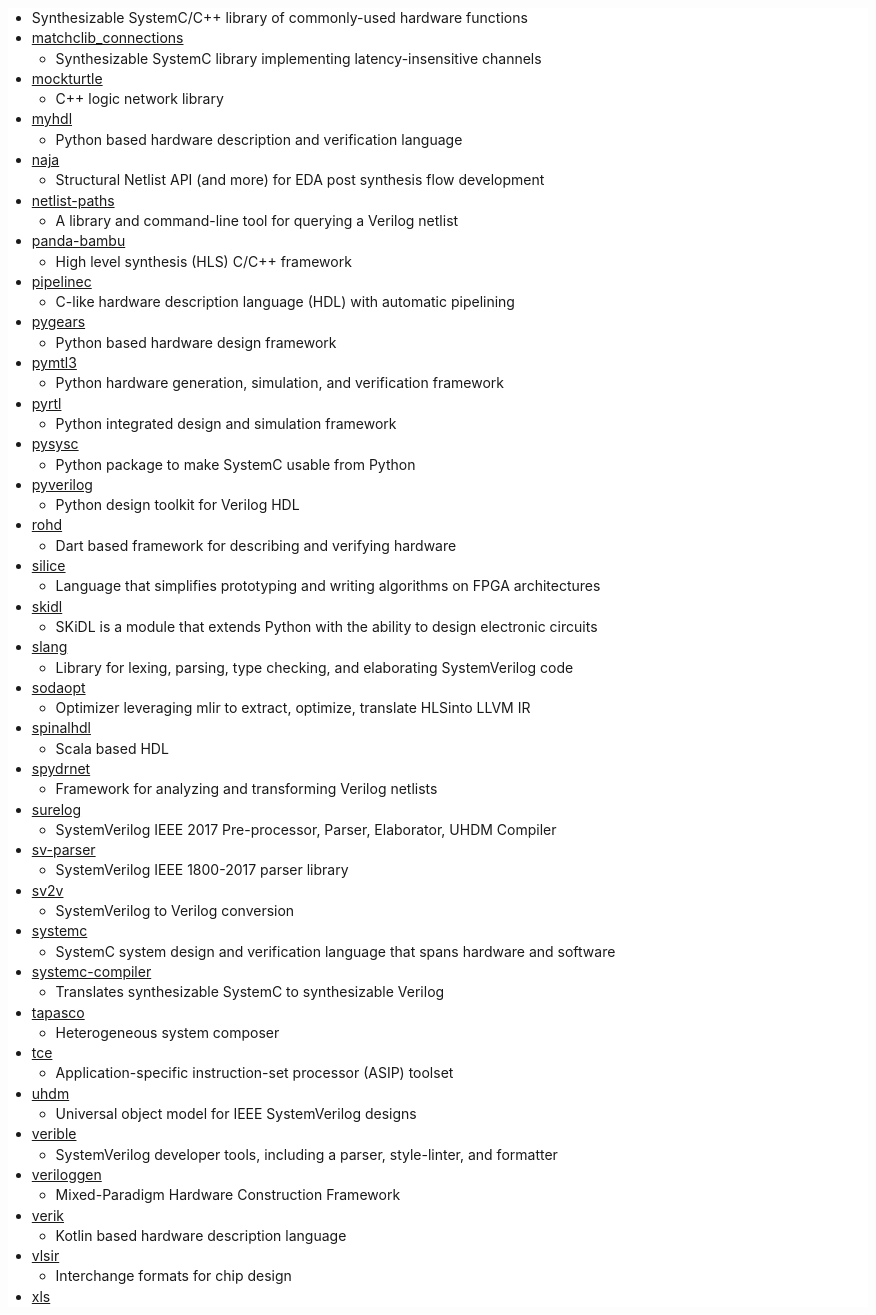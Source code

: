   * Synthesizable SystemC/C++ library of commonly-used hardware functions
* [matchclib_connections](https://github.com/hlslibs/matchlib_connections)
  * Synthesizable SystemC library implementing latency-insensitive channels
* [mockturtle](https://github.com/lsils/mockturtle)
  * C++ logic network library
* [myhdl](https://github.com/myhdl/myhdl)
  * Python based hardware description and verification language
* [naja](https://github.com/xtofalex/naja)
  * Structural Netlist API (and more) for EDA post synthesis flow development
* [netlist-paths](https://github.com/jameshanlon/netlist-paths)
  * A library and command-line tool for querying a Verilog netlist
* [panda-bambu](https://github.com/ferrandi/PandA-bambu)
  * High level synthesis (HLS) C/C++ framework
* [pipelinec](https://github.com/JulianKemmerer/PipelineC)
  * C-like hardware description language (HDL) with automatic pipelining
* [pygears](https://github.com/bogdanvuk/pygears)
  * Python based hardware design framework
* [pymtl3](https://github.com/pymtl/pymtl3)
  * Python hardware generation, simulation, and verification framework
* [pyrtl](https://github.com/UCSBarchlab/PyRTL)
  * Python integrated design and simulation framework
* [pysysc](https://github.com/accellera-official/PySysC)
  * Python package to make SystemC usable from Python
* [pyverilog](https://github.com/PyHDI/Pyverilog)
  * Python design toolkit for Verilog HDL
* [rohd](https://github.com/intel/rohd)
  * Dart based framework for describing and verifying hardware
* [silice](https://github.com/sylefeb/Silice)
  * Language that simplifies prototyping and writing algorithms on FPGA architectures
* [skidl](https://github.com/devbisme/skidl)
  * SKiDL is a module that extends Python with the ability to design electronic circuits
* [slang](https://github.com/MikePopoloski/slang)
  * Library for lexing, parsing, type checking, and elaborating SystemVerilog code
* [sodaopt](https://gitlab.pnnl.gov/sodalite/soda-opt)
  * Optimizer leveraging mlir to extract, optimize, translate HLSinto LLVM IR
* [spinalhdl](https://github.com/SpinalHDL/SpinalHDL)
  * Scala based HDL
* [spydrnet](https://github.com/byuccl/spydrnet)
  * Framework for analyzing and transforming Verilog netlists
* [surelog](https://github.com/chipsalliance/Surelog)
  * SystemVerilog IEEE 2017 Pre-processor, Parser, Elaborator, UHDM Compiler
* [sv-parser](https://github.com/dalance/sv-parser)
  * SystemVerilog IEEE 1800-2017 parser library
* [sv2v](https://github.com/zachjs/sv2v)
  * SystemVerilog to Verilog conversion
* [systemc](https://github.com/accellera-official/systemc)
  * SystemC system design and verification language that spans hardware and software
* [systemc-compiler](https://github.com/intel/systemc-compiler)
  * Translates synthesizable SystemC to synthesizable Verilog
* [tapasco](https://github.com/esa-tu-darmstadt/tapasco)
  * Heterogeneous system composer
* [tce](https://github.com/cpc/tce)
  * Application-specific instruction-set processor (ASIP) toolset
* [uhdm](https://github.com/chipsalliance/UHDM)
  * Universal object model for IEEE SystemVerilog designs
* [verible](https://github.com/chipsalliance/verible)
  * SystemVerilog developer tools, including a parser, style-linter, and formatter
* [veriloggen](https://github.com/PyHDI/veriloggen)
  * Mixed-Paradigm Hardware Construction Framework
* [verik](https://github.com/frwang96/verik)
  * Kotlin based hardware description language
* [vlsir](https://github.com/Vlsir/Vlsir)
  * Interchange formats for chip design
* [xls](https://github.com/google/xls)